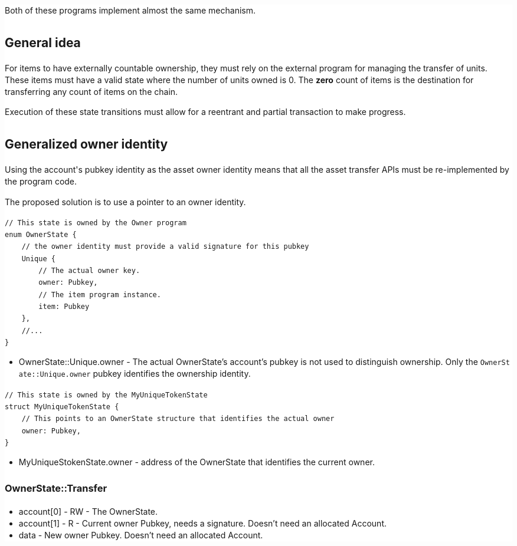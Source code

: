 Both of these programs implement almost the same mechanism.
 
## General idea

For items to have externally countable ownership, they must rely on the external
program for managing the transfer of units.  These items must have a valid state
where the number of units owned is 0.  The **zero** count of items is
the destination for transferring any count of items on the chain.

Execution of these state transitions must allow for a reentrant and partial
transaction to make progress.

## Generalized owner identity

Using the account's pubkey identity as the asset owner identity means that all
the asset transfer APIs must be re-implemented by the program code.

The proposed solution is to use a pointer to an owner identity.

```rust,ignore
// This state is owned by the Owner program
enum OwnerState {
    // the owner identity must provide a valid signature for this pubkey
    Unique {
        // The actual owner key.
        owner: Pubkey, 
        // The item program instance.
        item: Pubkey
    },
    //...
}
```

* OwnerState::Unique.owner - The actual OwnerState’s account’s pubkey is not used to
distinguish ownership.  Only the `OwnerState::Unique.owner` pubkey identifies the
ownership identity.

```rust,ignore
// This state is owned by the MyUniqueTokenState
struct MyUniqueTokenState {
    // This points to an OwnerState structure that identifies the actual owner
    owner: Pubkey,
}
```

* MyUniqueStokenState.owner - address of the OwnerState that identifies the
current owner.

### OwnerState::Transfer

* account[0] - RW - The OwnerState.
* account[1] - R - Current owner Pubkey, needs a signature. Doesn’t need an
allocated Account.
* data - New owner Pubkey. Doesn’t need an allocated Account.
